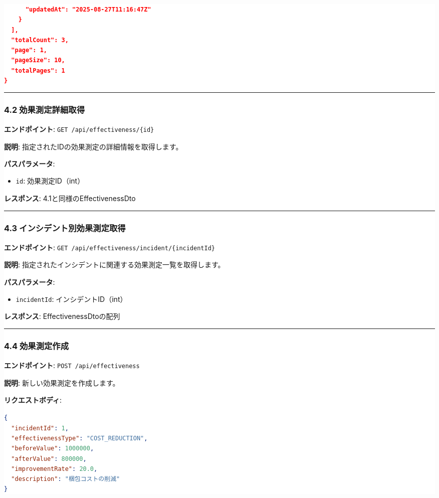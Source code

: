 ```json
      "updatedAt": "2025-08-27T11:16:47Z"
    }
  ],
  "totalCount": 3,
  "page": 1,
  "pageSize": 10,
  "totalPages": 1
}
```

---

### 4.2 効果測定詳細取得

**エンドポイント**: `GET /api/effectiveness/{id}`

**説明**: 指定されたIDの効果測定の詳細情報を取得します。

**パスパラメータ**:
- `id`: 効果測定ID（int）

**レスポンス**: 4.1と同様のEffectivenessDto

---

### 4.3 インシデント別効果測定取得

**エンドポイント**: `GET /api/effectiveness/incident/{incidentId}`

**説明**: 指定されたインシデントに関連する効果測定一覧を取得します。

**パスパラメータ**:
- `incidentId`: インシデントID（int）

**レスポンス**: EffectivenessDtoの配列

---

### 4.4 効果測定作成

**エンドポイント**: `POST /api/effectiveness`

**説明**: 新しい効果測定を作成します。

**リクエストボディ**:

```json
{
  "incidentId": 1,
  "effectivenessType": "COST_REDUCTION",
  "beforeValue": 1000000,
  "afterValue": 800000,
  "improvementRate": 20.0,
  "description": "梱包コストの削減"
}
```
